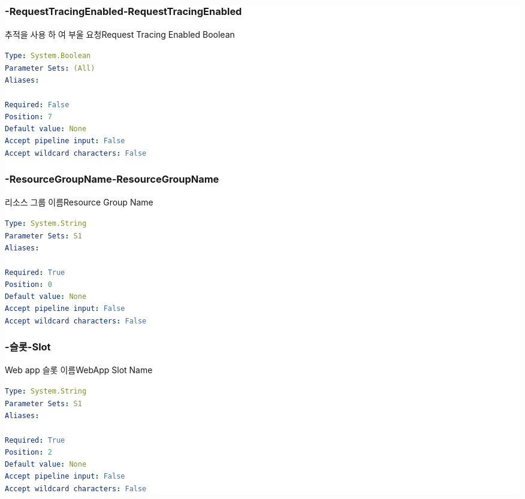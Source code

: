 ### <span data-ttu-id="8a7a5-176">-RequestTracingEnabled</span><span class="sxs-lookup"><span data-stu-id="8a7a5-176">-RequestTracingEnabled</span></span>
<span data-ttu-id="8a7a5-177">추적을 사용 하 여 부울 요청</span><span class="sxs-lookup"><span data-stu-id="8a7a5-177">Request Tracing Enabled Boolean</span></span>

```yaml
Type: System.Boolean
Parameter Sets: (All)
Aliases:

Required: False
Position: 7
Default value: None
Accept pipeline input: False
Accept wildcard characters: False
```

### <span data-ttu-id="8a7a5-178">-ResourceGroupName</span><span class="sxs-lookup"><span data-stu-id="8a7a5-178">-ResourceGroupName</span></span>
<span data-ttu-id="8a7a5-179">리소스 그룹 이름</span><span class="sxs-lookup"><span data-stu-id="8a7a5-179">Resource Group Name</span></span>

```yaml
Type: System.String
Parameter Sets: S1
Aliases:

Required: True
Position: 0
Default value: None
Accept pipeline input: False
Accept wildcard characters: False
```

### <span data-ttu-id="8a7a5-180">-슬롯</span><span class="sxs-lookup"><span data-stu-id="8a7a5-180">-Slot</span></span>
<span data-ttu-id="8a7a5-181">Web app 슬롯 이름</span><span class="sxs-lookup"><span data-stu-id="8a7a5-181">WebApp Slot Name</span></span>

```yaml
Type: System.String
Parameter Sets: S1
Aliases:

Required: True
Position: 2
Default value: None
Accept pipeline input: False
Accept wildcard characters: False
```
